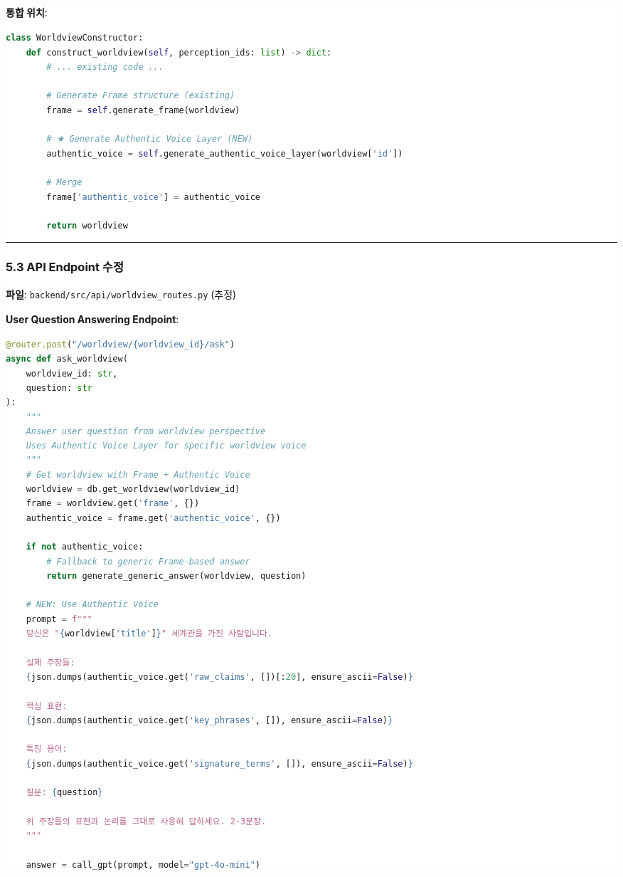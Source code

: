 **통합 위치**:
```python
class WorldviewConstructor:
    def construct_worldview(self, perception_ids: list) -> dict:
        # ... existing code ...

        # Generate Frame structure (existing)
        frame = self.generate_frame(worldview)

        # ★ Generate Authentic Voice Layer (NEW)
        authentic_voice = self.generate_authentic_voice_layer(worldview['id'])

        # Merge
        frame['authentic_voice'] = authentic_voice

        return worldview
```

---

### 5.3 API Endpoint 수정

**파일**: `backend/src/api/worldview_routes.py` (추정)

**User Question Answering Endpoint**:

```python
@router.post("/worldview/{worldview_id}/ask")
async def ask_worldview(
    worldview_id: str,
    question: str
):
    """
    Answer user question from worldview perspective
    Uses Authentic Voice Layer for specific worldview voice
    """
    # Get worldview with Frame + Authentic Voice
    worldview = db.get_worldview(worldview_id)
    frame = worldview.get('frame', {})
    authentic_voice = frame.get('authentic_voice', {})

    if not authentic_voice:
        # Fallback to generic Frame-based answer
        return generate_generic_answer(worldview, question)

    # NEW: Use Authentic Voice
    prompt = f"""
    당신은 "{worldview['title']}" 세계관을 가진 사람입니다.

    실제 주장들:
    {json.dumps(authentic_voice.get('raw_claims', [])[:20], ensure_ascii=False)}

    핵심 표현:
    {json.dumps(authentic_voice.get('key_phrases', []), ensure_ascii=False)}

    특징 용어:
    {json.dumps(authentic_voice.get('signature_terms', []), ensure_ascii=False)}

    질문: {question}

    위 주장들의 표현과 논리를 그대로 사용해 답하세요. 2-3문장.
    """

    answer = call_gpt(prompt, model="gpt-4o-mini")

```